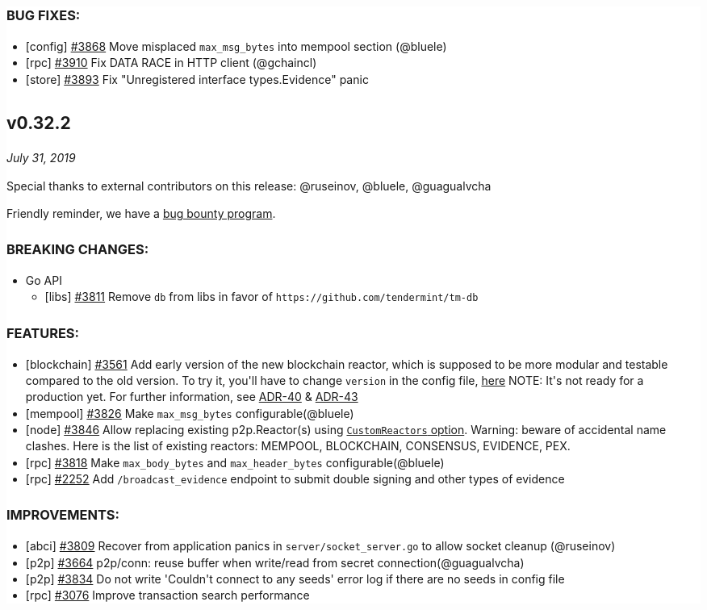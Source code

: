 ### BUG FIXES:

- [config] [\#3868](https://github.com/mihongtech/tendermint/issues/3868) Move misplaced `max_msg_bytes` into mempool section (@bluele)
- [rpc] [\#3910](https://github.com/mihongtech/tendermint/pull/3910) Fix DATA RACE in HTTP client (@gchaincl)
- [store] [\#3893](https://github.com/mihongtech/tendermint/issues/3893) Fix "Unregistered interface types.Evidence" panic

## v0.32.2

*July 31, 2019*

Special thanks to external contributors on this release:
@ruseinov, @bluele, @guagualvcha

Friendly reminder, we have a [bug bounty
program](https://hackerone.com/tendermint).

### BREAKING CHANGES:

- Go API
  - [libs] [\#3811](https://github.com/mihongtech/tendermint/issues/3811) Remove `db` from libs in favor of `https://github.com/tendermint/tm-db`

### FEATURES:

- [blockchain] [\#3561](https://github.com/mihongtech/tendermint/issues/3561) Add early version of the new blockchain reactor, which is supposed to be more modular and testable compared to the old version. To try it, you'll have to change `version` in the config file, [here](https://github.com/mihongtech/tendermint/blob/master/config/toml.go#L303) NOTE: It's not ready for a production yet. For further information, see [ADR-40](https://github.com/mihongtech/tendermint/blob/master/docs/architecture/adr-040-blockchain-reactor-refactor.md) & [ADR-43](https://github.com/mihongtech/tendermint/blob/master/docs/architecture/adr-043-blockchain-riri-org.md)
- [mempool] [\#3826](https://github.com/mihongtech/tendermint/issues/3826) Make `max_msg_bytes` configurable(@bluele)
- [node] [\#3846](https://github.com/mihongtech/tendermint/pull/3846) Allow replacing existing p2p.Reactor(s) using [`CustomReactors`
  option](https://godoc.org/github.com/mihongtech/tendermint/node#CustomReactors).
  Warning: beware of accidental name clashes. Here is the list of existing
  reactors: MEMPOOL, BLOCKCHAIN, CONSENSUS, EVIDENCE, PEX.
- [rpc] [\#3818](https://github.com/mihongtech/tendermint/issues/3818) Make `max_body_bytes` and `max_header_bytes` configurable(@bluele)
- [rpc] [\#2252](https://github.com/mihongtech/tendermint/issues/2252) Add `/broadcast_evidence` endpoint to submit double signing and other types of evidence

### IMPROVEMENTS:

- [abci] [\#3809](https://github.com/mihongtech/tendermint/issues/3809) Recover from application panics in `server/socket_server.go` to allow socket cleanup (@ruseinov)
- [p2p] [\#3664](https://github.com/mihongtech/tendermint/issues/3664) p2p/conn: reuse buffer when write/read from secret connection(@guagualvcha)
- [p2p] [\#3834](https://github.com/mihongtech/tendermint/issues/3834) Do not write 'Couldn't connect to any seeds' error log if there are no seeds in config file
- [rpc] [\#3076](https://github.com/mihongtech/tendermint/issues/3076) Improve transaction search performance
